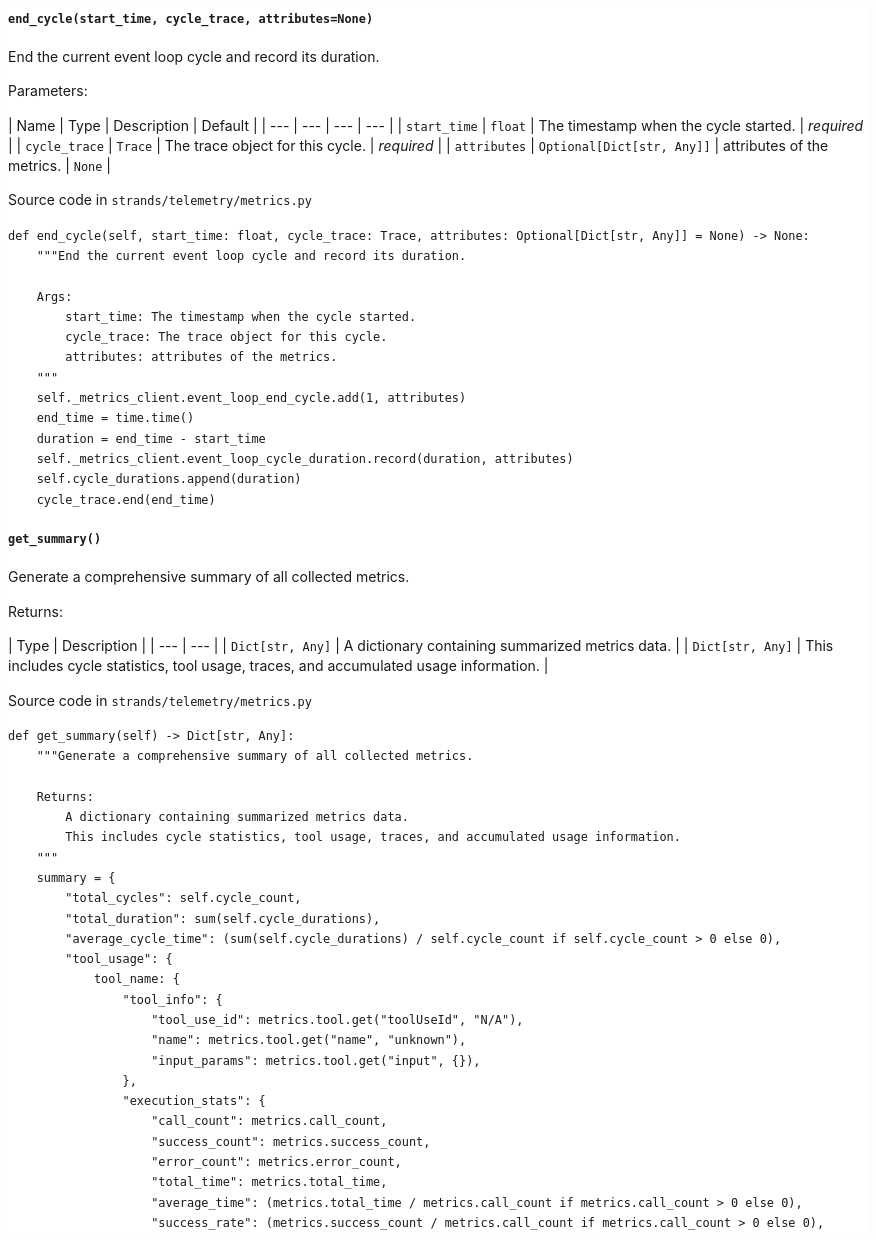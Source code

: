 #### `end_cycle(start_time, cycle_trace, attributes=None)`

End the current event loop cycle and record its duration.

Parameters:

| Name | Type | Description | Default | | --- | --- | --- | --- | | `start_time` | `float` | The timestamp when the cycle started. | *required* | | `cycle_trace` | `Trace` | The trace object for this cycle. | *required* | | `attributes` | `Optional[Dict[str, Any]]` | attributes of the metrics. | `None` |

Source code in `strands/telemetry/metrics.py`

```
def end_cycle(self, start_time: float, cycle_trace: Trace, attributes: Optional[Dict[str, Any]] = None) -> None:
    """End the current event loop cycle and record its duration.

    Args:
        start_time: The timestamp when the cycle started.
        cycle_trace: The trace object for this cycle.
        attributes: attributes of the metrics.
    """
    self._metrics_client.event_loop_end_cycle.add(1, attributes)
    end_time = time.time()
    duration = end_time - start_time
    self._metrics_client.event_loop_cycle_duration.record(duration, attributes)
    self.cycle_durations.append(duration)
    cycle_trace.end(end_time)
```

#### `get_summary()`

Generate a comprehensive summary of all collected metrics.

Returns:

| Type | Description | | --- | --- | | `Dict[str, Any]` | A dictionary containing summarized metrics data. | | `Dict[str, Any]` | This includes cycle statistics, tool usage, traces, and accumulated usage information. |

Source code in `strands/telemetry/metrics.py`

```
def get_summary(self) -> Dict[str, Any]:
    """Generate a comprehensive summary of all collected metrics.

    Returns:
        A dictionary containing summarized metrics data.
        This includes cycle statistics, tool usage, traces, and accumulated usage information.
    """
    summary = {
        "total_cycles": self.cycle_count,
        "total_duration": sum(self.cycle_durations),
        "average_cycle_time": (sum(self.cycle_durations) / self.cycle_count if self.cycle_count > 0 else 0),
        "tool_usage": {
            tool_name: {
                "tool_info": {
                    "tool_use_id": metrics.tool.get("toolUseId", "N/A"),
                    "name": metrics.tool.get("name", "unknown"),
                    "input_params": metrics.tool.get("input", {}),
                },
                "execution_stats": {
                    "call_count": metrics.call_count,
                    "success_count": metrics.success_count,
                    "error_count": metrics.error_count,
                    "total_time": metrics.total_time,
                    "average_time": (metrics.total_time / metrics.call_count if metrics.call_count > 0 else 0),
                    "success_rate": (metrics.success_count / metrics.call_count if metrics.call_count > 0 else 0),
```